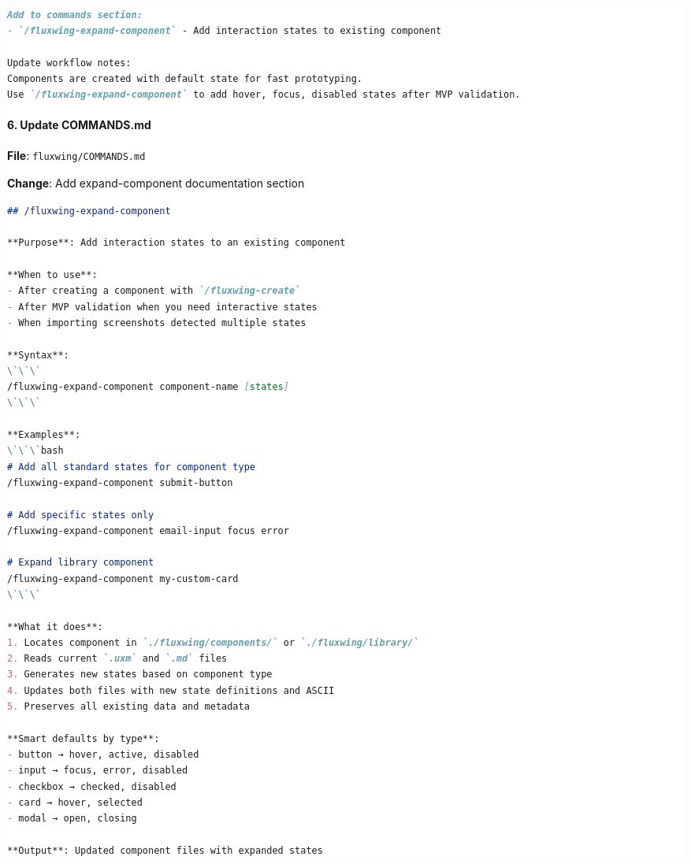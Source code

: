 ```markdown
Add to commands section:
- `/fluxwing-expand-component` - Add interaction states to existing component

Update workflow notes:
Components are created with default state for fast prototyping.
Use `/fluxwing-expand-component` to add hover, focus, disabled states after MVP validation.
```

#### 6. Update COMMANDS.md

**File**: `fluxwing/COMMANDS.md`

**Change**: Add expand-component documentation section

```markdown
## /fluxwing-expand-component

**Purpose**: Add interaction states to an existing component

**When to use**:
- After creating a component with `/fluxwing-create`
- After MVP validation when you need interactive states
- When importing screenshots detected multiple states

**Syntax**:
\`\`\`
/fluxwing-expand-component component-name [states]
\`\`\`

**Examples**:
\`\`\`bash
# Add all standard states for component type
/fluxwing-expand-component submit-button

# Add specific states only
/fluxwing-expand-component email-input focus error

# Expand library component
/fluxwing-expand-component my-custom-card
\`\`\`

**What it does**:
1. Locates component in `./fluxwing/components/` or `./fluxwing/library/`
2. Reads current `.uxm` and `.md` files
3. Generates new states based on component type
4. Updates both files with new state definitions and ASCII
5. Preserves all existing data and metadata

**Smart defaults by type**:
- button → hover, active, disabled
- input → focus, error, disabled
- checkbox → checked, disabled
- card → hover, selected
- modal → open, closing

**Output**: Updated component files with expanded states
```
